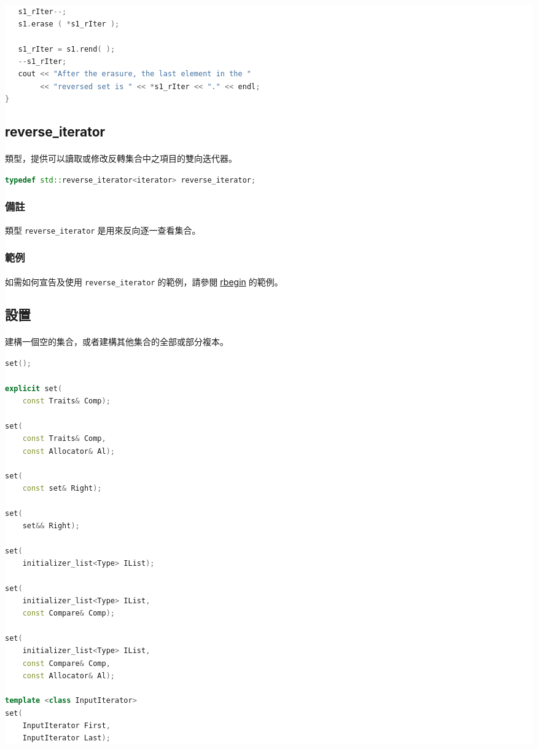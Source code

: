 ```cpp
   s1_rIter--;
   s1.erase ( *s1_rIter );

   s1_rIter = s1.rend( );
   --s1_rIter;
   cout << "After the erasure, the last element in the "
        << "reversed set is " << *s1_rIter << "." << endl;
}
```

## <a name="reverse_iterator"></a><a name="reverse_iterator"></a> reverse_iterator

類型，提供可以讀取或修改反轉集合中之項目的雙向迭代器。

```cpp
typedef std::reverse_iterator<iterator> reverse_iterator;
```

### <a name="remarks"></a>備註

類型 `reverse_iterator` 是用來反向逐一查看集合。

### <a name="example"></a>範例

如需如何宣告及使用 `reverse_iterator` 的範例，請參閱 [rbegin](#rbegin) 的範例。

## <a name="set"></a><a name="set"></a> 設置

建構一個空的集合，或者建構其他集合的全部或部分複本。

```cpp
set();

explicit set(
    const Traits& Comp);

set(
    const Traits& Comp,
    const Allocator& Al);

set(
    const set& Right);

set(
    set&& Right);

set(
    initializer_list<Type> IList);

set(
    initializer_list<Type> IList,
    const Compare& Comp);

set(
    initializer_list<Type> IList,
    const Compare& Comp,
    const Allocator& Al);

template <class InputIterator>
set(
    InputIterator First,
    InputIterator Last);

```
